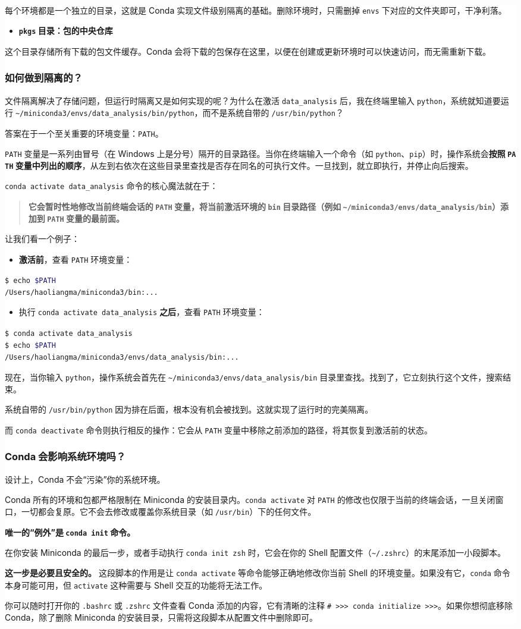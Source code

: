 每个环境都是一个独立的目录，这就是 Conda 实现文件级别隔离的基础。删除环境时，只需删掉 `envs` 下对应的文件夹即可，干净利落。

* **`pkgs` 目录：包的中央仓库**

这个目录存储所有下载的包文件缓存。Conda 会将下载的包保存在这里，以便在创建或更新环境时可以快速访问，而无需重新下载。

### 如何做到隔离的？

文件隔离解决了存储问题，但运行时隔离又是如何实现的呢？为什么在激活 `data_analysis` 后，我在终端里输入 `python`，系统就知道要运行 `~/miniconda3/envs/data_analysis/bin/python`，而不是系统自带的 `/usr/bin/python`？

答案在于一个至关重要的环境变量：`PATH`。

`PATH` 变量是一系列由冒号（在 Windows 上是分号）隔开的目录路径。当你在终端输入一个命令（如 `python`、`pip`）时，操作系统会**按照 `PATH` 变量中列出的顺序**，从左到右依次在这些目录里查找是否存在同名的可执行文件。一旦找到，就立即执行，并停止向后搜索。

`conda activate data_analysis` 命令的核心魔法就在于：

> **它会暂时性地修改当前终端会话的 `PATH` 变量，将当前激活环境的 `bin` 目录路径（例如 `~/miniconda3/envs/data_analysis/bin`）添加到 `PATH` 变量的最前面。**

让我们看一个例子：

*   **激活前**，查看 `PATH` 环境变量：

```bash
$ echo $PATH
/Users/haoliangma/miniconda3/bin:...
```

*   执行 `conda activate data_analysis` **之后**，查看 `PATH` 环境变量：

```bash
$ conda activate data_analysis
$ echo $PATH
/Users/haoliangma/miniconda3/envs/data_analysis/bin:...
```

现在，当你输入 `python`，操作系统会首先在 `~/miniconda3/envs/data_analysis/bin` 目录里查找。找到了，它立刻执行这个文件，搜索结束。

系统自带的 `/usr/bin/python` 因为排在后面，根本没有机会被找到。这就实现了运行时的完美隔离。

而 `conda deactivate` 命令则执行相反的操作：它会从 `PATH` 变量中移除之前添加的路径，将其恢复到激活前的状态。

### Conda 会影响系统环境吗？

设计上，Conda 不会“污染”你的系统环境。

Conda 所有的环境和包都严格限制在 Miniconda 的安装目录内。`conda activate` 对 `PATH` 的修改也仅限于当前的终端会话，一旦关闭窗口，一切都会复原。它不会去修改或覆盖你系统目录（如 `/usr/bin`）下的任何文件。

**唯一的“例外”是 `conda init` 命令。**

在你安装 Miniconda 的最后一步，或者手动执行 `conda init zsh` 时，它会在你的 Shell 配置文件（`~/.zshrc`）的末尾添加一小段脚本。

**这一步是必要且安全的。** 这段脚本的作用是让 `conda activate` 等命令能够正确地修改你当前 Shell 的环境变量。如果没有它，`conda` 命令本身可能可用，但 `activate` 这种需要与 Shell 交互的功能将无法工作。

你可以随时打开你的 `.bashrc` 或 `.zshrc` 文件查看 Conda 添加的内容，它有清晰的注释 `# >>> conda initialize >>>`。如果你想彻底移除 Conda，除了删除 Miniconda 的安装目录，只需将这段脚本从配置文件中删除即可。
